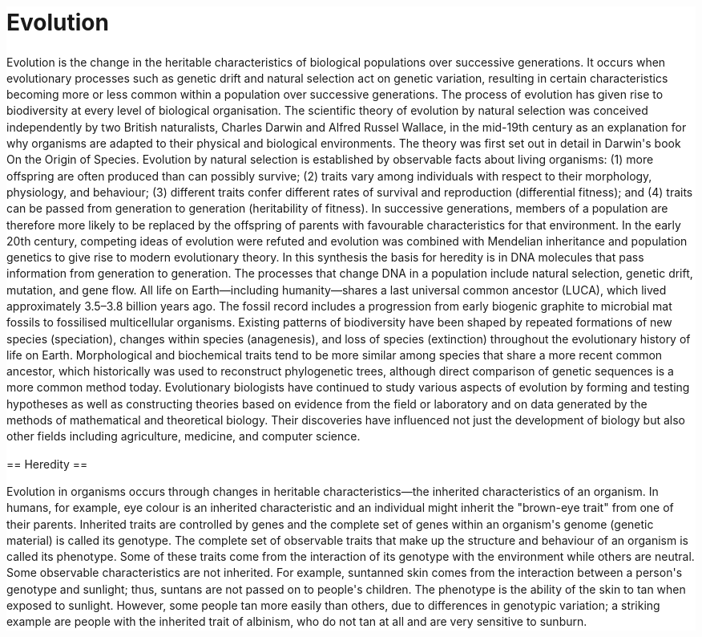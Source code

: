 # Evolution

Evolution is the change in the heritable characteristics of biological populations over successive generations. It occurs when evolutionary processes such as genetic drift and natural selection act on genetic variation, resulting in certain characteristics becoming more or less common within a population over successive generations. The process of evolution has given rise to biodiversity at every level of biological organisation.
The scientific theory of evolution by natural selection was conceived independently by two British naturalists, Charles Darwin and Alfred Russel Wallace, in the mid-19th century as an explanation for why organisms are adapted to their physical and biological environments. The theory was first set out in detail in Darwin's book On the Origin of Species. Evolution by natural selection is established by observable facts about living organisms: (1) more offspring are often produced than can possibly survive; (2) traits vary among individuals with respect to their morphology, physiology, and behaviour; (3) different traits confer different rates of survival and reproduction (differential fitness); and (4) traits can be passed from generation to generation (heritability of fitness). In successive generations, members of a population are therefore more likely to be replaced by the offspring of parents with favourable characteristics for that environment.
In the early 20th century, competing ideas of evolution were refuted and evolution was combined with Mendelian inheritance and population genetics to give rise to modern evolutionary theory. In this synthesis the basis for heredity is in DNA molecules that pass information from generation to generation. The processes that change DNA in a population include natural selection, genetic drift, mutation, and gene flow.
All life on Earth—including humanity—shares a last universal common ancestor (LUCA), which lived approximately 3.5–3.8 billion years ago. The fossil record includes a progression from early biogenic graphite to microbial mat fossils to fossilised multicellular organisms. Existing patterns of biodiversity have been shaped by repeated formations of new species (speciation), changes within species (anagenesis), and loss of species (extinction) throughout the evolutionary history of life on Earth. Morphological and biochemical traits tend to be more similar among species that share a more recent common ancestor, which historically was used to reconstruct phylogenetic trees, although direct comparison of genetic sequences is a more common method today.
Evolutionary biologists have continued to study various aspects of evolution by forming and testing hypotheses as well as constructing theories based on evidence from the field or laboratory and on data generated by the methods of mathematical and theoretical biology. Their discoveries have influenced not just the development of biology but also other fields including agriculture, medicine, and computer science.


== Heredity ==

Evolution in organisms occurs through changes in heritable characteristics—the inherited characteristics of an organism. In humans, for example, eye colour is an inherited characteristic and an individual might inherit the "brown-eye trait" from one of their parents. Inherited traits are controlled by genes and the complete set of genes within an organism's genome (genetic material) is called its genotype.
The complete set of observable traits that make up the structure and behaviour of an organism is called its phenotype. Some of these traits come from the interaction of its genotype with the environment while others are neutral. Some observable characteristics are not inherited. For example, suntanned skin comes from the interaction between a person's genotype and sunlight; thus, suntans are not passed on to people's children. The phenotype is the ability of the skin to tan when exposed to sunlight. However, some people tan more easily than others, due to differences in genotypic variation; a striking example are people with the inherited trait of albinism, who do not tan at all and are very sensitive to sunburn.